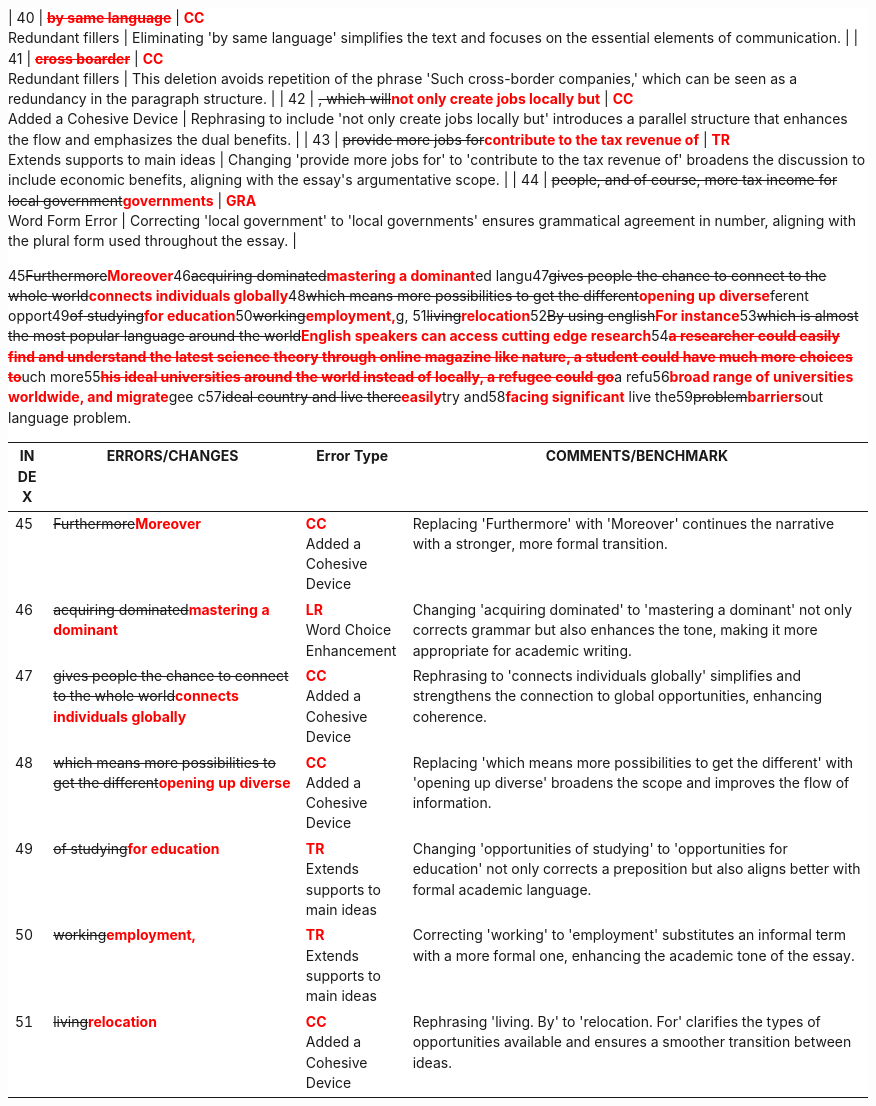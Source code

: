 | 40 | <span style='color:red; font-weight:bold;'>~~by same language~~</span> | <span style='color:red; font-weight:bold;'>CC</span><br>Redundant fillers | Eliminating 'by same language' simplifies the text and focuses on the essential elements of communication. |
| 41 | <span style='color:red; font-weight:bold;'>~~cross boarder~~</span> | <span style='color:red; font-weight:bold;'>CC</span><br>Redundant fillers | This deletion avoids repetition of the phrase 'Such cross-border companies,' which can be seen as a redundancy in the paragraph structure. |
| 42 | ~~, which will~~<span style='color:red; font-weight:bold;'>not only create jobs locally but</span> | <span style='color:red; font-weight:bold;'>CC</span><br>Added a Cohesive Device | Rephrasing to include 'not only create jobs locally but' introduces a parallel structure that enhances the flow and emphasizes the dual benefits. |
| 43 | ~~provide more jobs for~~<span style='color:red; font-weight:bold;'>contribute to the tax revenue of</span> | <span style='color:red; font-weight:bold;'>TR</span><br>Extends supports to main ideas | Changing 'provide more jobs for' to 'contribute to the tax revenue of' broadens the discussion to include economic benefits, aligning with the essay's argumentative scope. |
| 44 | ~~people, and of course, more tax income for local government~~<span style='color:red; font-weight:bold;'>governments</span> | <span style='color:red; font-weight:bold;'>GRA</span><br>Word Form Error | Correcting 'local government' to 'local governments' ensures grammatical agreement in number, aligning with the plural form used throughout the essay. |


45~~Furthermore~~<span style='color:red; font-weight:bold;'>Moreover</span>46~~acquiring dominated~~<span style='color:red; font-weight:bold;'>mastering a dominant</span>ed langu47~~gives people the chance to connect to the whole world~~<span style='color:red; font-weight:bold;'>connects individuals globally</span>48~~which means more possibilities to get the different~~<span style='color:red; font-weight:bold;'>opening up diverse</span>ferent opport49~~of studying~~<span style='color:red; font-weight:bold;'>for education</span>50~~working~~<span style='color:red; font-weight:bold;'>employment,</span>g, 51~~living~~<span style='color:red; font-weight:bold;'>relocation</span>52~~By using english~~<span style='color:red; font-weight:bold;'>For instance</span>53~~which is almost the most popular language around the world~~<span style='color:red; font-weight:bold;'>English speakers can access cutting edge research</span>54<span style='color:red; font-weight:bold;'>~~a researcher could easily find and understand the latest science theory through online magazine like nature, a student could have much more choices to~~</span>uch more55<span style='color:red; font-weight:bold;'>~~his ideal universities around the world instead of locally, a refugee could go~~</span>a refu56<span style='color:red; font-weight:bold;'>broad range of universities worldwide, and migrate</span>gee c57~~ideal country and live there~~<span style='color:red; font-weight:bold;'>easily</span>try and58<span style='color:red; font-weight:bold;'>facing significant</span> live the59~~problem~~<span style='color:red; font-weight:bold;'>barriers</span>out language problem.

| INDEX | ERRORS/CHANGES | Error Type | COMMENTS/BENCHMARK |
|-------|-----------------|------------|--------------------|
| 45 | ~~Furthermore~~<span style='color:red; font-weight:bold;'>Moreover</span> | <span style='color:red; font-weight:bold;'>CC</span><br>Added a Cohesive Device | Replacing 'Furthermore' with 'Moreover' continues the narrative with a stronger, more formal transition. |
| 46 | ~~acquiring dominated~~<span style='color:red; font-weight:bold;'>mastering a dominant</span> | <span style='color:red; font-weight:bold;'>LR</span><br>Word Choice Enhancement | Changing 'acquiring dominated' to 'mastering a dominant' not only corrects grammar but also enhances the tone, making it more appropriate for academic writing. |
| 47 | ~~gives people the chance to connect to the whole world~~<span style='color:red; font-weight:bold;'>connects individuals globally</span> | <span style='color:red; font-weight:bold;'>CC</span><br>Added a Cohesive Device | Rephrasing to 'connects individuals globally' simplifies and strengthens the connection to global opportunities, enhancing coherence. |
| 48 | ~~which means more possibilities to get the different~~<span style='color:red; font-weight:bold;'>opening up diverse</span> | <span style='color:red; font-weight:bold;'>CC</span><br>Added a Cohesive Device | Replacing 'which means more possibilities to get the different' with 'opening up diverse' broadens the scope and improves the flow of information. |
| 49 | ~~of studying~~<span style='color:red; font-weight:bold;'>for education</span> | <span style='color:red; font-weight:bold;'>TR</span><br>Extends supports to main ideas | Changing 'opportunities of studying' to 'opportunities for education' not only corrects a preposition but also aligns better with formal academic language. |
| 50 | ~~working~~<span style='color:red; font-weight:bold;'>employment,</span> | <span style='color:red; font-weight:bold;'>TR</span><br>Extends supports to main ideas | Correcting 'working' to 'employment' substitutes an informal term with a more formal one, enhancing the academic tone of the essay. |
| 51 | ~~living~~<span style='color:red; font-weight:bold;'>relocation</span> | <span style='color:red; font-weight:bold;'>CC</span><br>Added a Cohesive Device | Rephrasing 'living. By' to 'relocation. For' clarifies the types of opportunities available and ensures a smoother transition between ideas. |